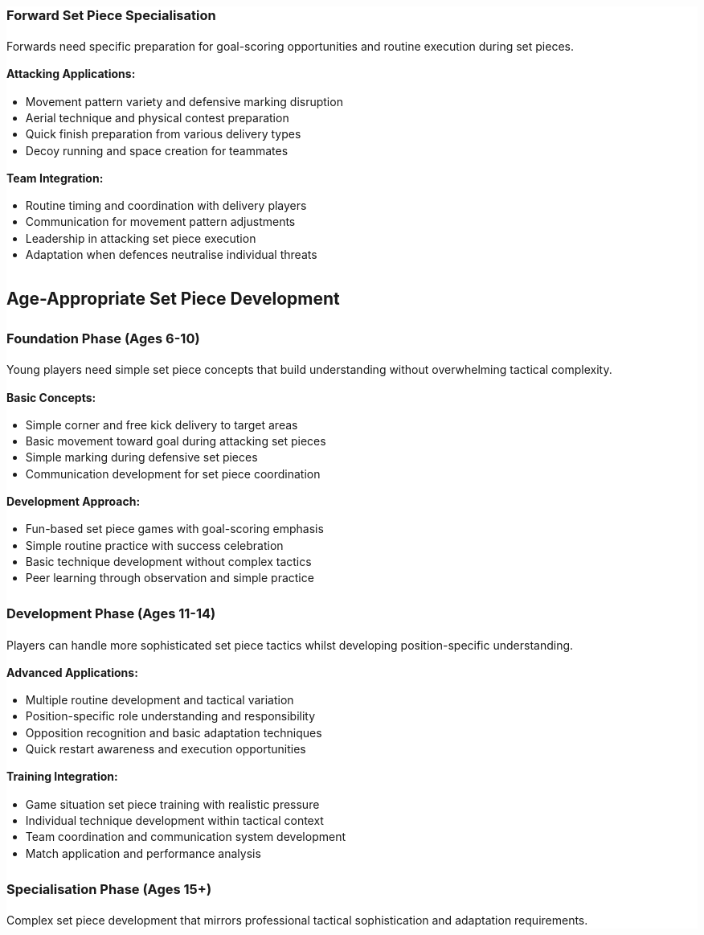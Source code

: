 ### Forward Set Piece Specialisation
Forwards need specific preparation for goal-scoring opportunities and routine execution during set pieces.

**Attacking Applications:**
- Movement pattern variety and defensive marking disruption
- Aerial technique and physical contest preparation
- Quick finish preparation from various delivery types
- Decoy running and space creation for teammates

**Team Integration:**
- Routine timing and coordination with delivery players
- Communication for movement pattern adjustments
- Leadership in attacking set piece execution
- Adaptation when defences neutralise individual threats

## Age-Appropriate Set Piece Development

### Foundation Phase (Ages 6-10)
Young players need simple set piece concepts that build understanding without overwhelming tactical complexity.

**Basic Concepts:**
- Simple corner and free kick delivery to target areas
- Basic movement toward goal during attacking set pieces
- Simple marking during defensive set pieces
- Communication development for set piece coordination

**Development Approach:**
- Fun-based set piece games with goal-scoring emphasis
- Simple routine practice with success celebration
- Basic technique development without complex tactics
- Peer learning through observation and simple practice

### Development Phase (Ages 11-14)
Players can handle more sophisticated set piece tactics whilst developing position-specific understanding.

**Advanced Applications:**
- Multiple routine development and tactical variation
- Position-specific role understanding and responsibility
- Opposition recognition and basic adaptation techniques
- Quick restart awareness and execution opportunities

**Training Integration:**
- Game situation set piece training with realistic pressure
- Individual technique development within tactical context
- Team coordination and communication system development
- Match application and performance analysis

### Specialisation Phase (Ages 15+)
Complex set piece development that mirrors professional tactical sophistication and adaptation requirements.
